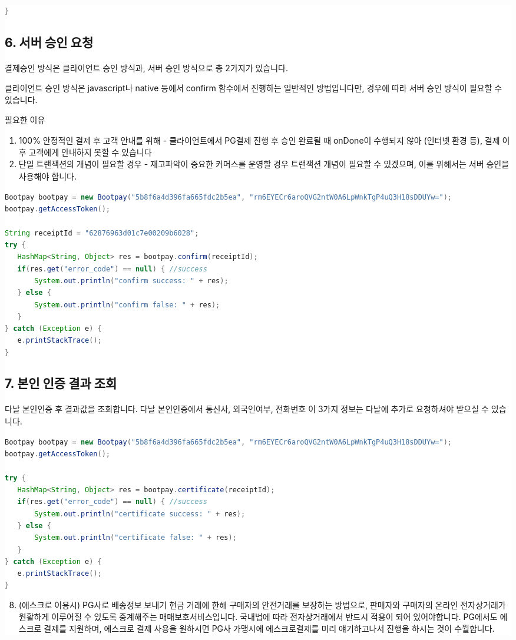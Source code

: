 ```java 
}
``` 

## 6. 서버 승인 요청 
결제승인 방식은 클라이언트 승인 방식과, 서버 승인 방식으로 총 2가지가 있습니다.

클라이언트 승인 방식은 javascript나 native 등에서 confirm 함수에서 진행하는 일반적인 방법입니다만, 경우에 따라 서버 승인 방식이 필요할 수 있습니다.

필요한 이유 
1. 100% 안정적인 결제 후 고객 안내를 위해 - 클라이언트에서 PG결제 진행 후 승인 완료될 때 onDone이 수행되지 않아 (인터넷 환경 등), 결제 이후 고객에게 안내하지 못할 수 있습니다  
2. 단일 트랜잭션의 개념이 필요할 경우 - 재고파악이 중요한 커머스를 운영할 경우 트랜잭션 개념이 필요할 수 있겠으며, 이를 위해서는 서버 승인을 사용해야 합니다. 

```java 
Bootpay bootpay = new Bootpay("5b8f6a4d396fa665fdc2b5ea", "rm6EYECr6aroQVG2ntW0A6LpWnkTgP4uQ3H18sDDUYw=");
bootpay.getAccessToken();

String receiptId = "62876963d01c7e00209b6028";
try {
   HashMap<String, Object> res = bootpay.confirm(receiptId);
   if(res.get("error_code") == null) { //success
       System.out.println("confirm success: " + res);
   } else {
       System.out.println("confirm false: " + res);
   }
} catch (Exception e) {
   e.printStackTrace();
}
```

## 7. 본인 인증 결과 조회 
다날 본인인증 후 결과값을 조회합니다. 
다날 본인인증에서 통신사, 외국인여부, 전화번호 이 3가지 정보는 다날에 추가로 요청하셔야 받으실 수 있습니다.
```java 
Bootpay bootpay = new Bootpay("5b8f6a4d396fa665fdc2b5ea", "rm6EYECr6aroQVG2ntW0A6LpWnkTgP4uQ3H18sDDUYw=");
bootpay.getAccessToken();

try {
   HashMap<String, Object> res = bootpay.certificate(receiptId);
   if(res.get("error_code") == null) { //success
       System.out.println("certificate success: " + res);
   } else {
       System.out.println("certificate false: " + res);
   }
} catch (Exception e) {
   e.printStackTrace();
}
```

8. (에스크로 이용시) PG사로 배송정보 보내기
   현금 거래에 한해 구매자의 안전거래를 보장하는 방법으로, 판매자와 구매자의 온라인 전자상거래가 원활하게 이루어질 수 있도록 중계해주는 매매보호서비스입니다. 국내법에 따라 전자상거래에서 반드시 적용이 되어 있어야합니다. PG에서도 에스크로 결제를 지원하며, 에스크로 결제 사용을 원하시면 PG사 가맹시에 에스크로결제를 미리 얘기하고나서 진행을 하시는 것이 수월합니다.
